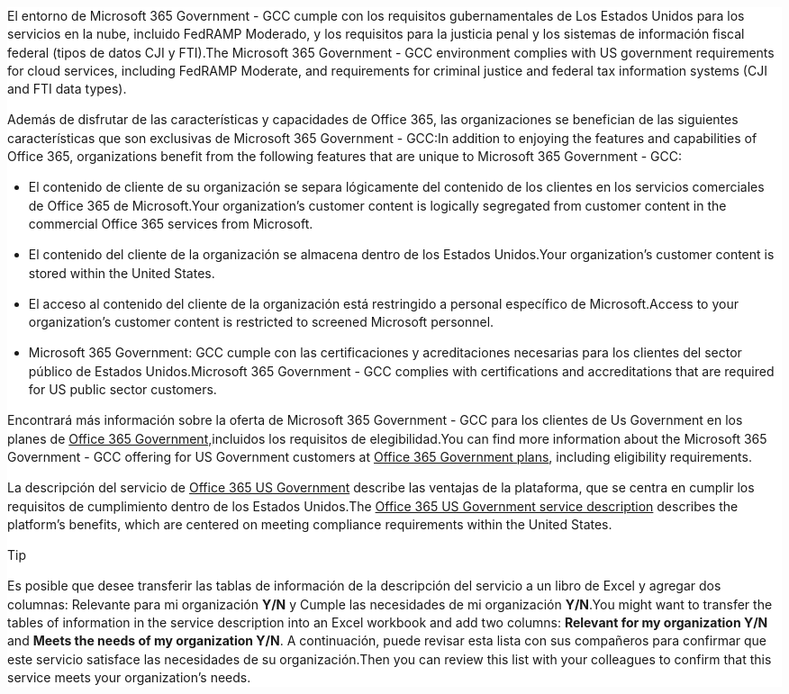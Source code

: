 <span data-ttu-id="28e2f-108">El entorno de Microsoft 365 Government - GCC cumple con los requisitos gubernamentales de Los Estados Unidos para los servicios en la nube, incluido FedRAMP Moderado, y los requisitos para la justicia penal y los sistemas de información fiscal federal (tipos de datos CJI y FTI).</span><span class="sxs-lookup"><span data-stu-id="28e2f-108">The Microsoft 365 Government - GCC environment complies with US government requirements for cloud services, including FedRAMP Moderate, and requirements for criminal justice and federal tax information systems (CJI and FTI data types).</span></span>

<span data-ttu-id="28e2f-109">Además de disfrutar de las características y capacidades de Office 365, las organizaciones se benefician de las siguientes características que son exclusivas de Microsoft 365 Government - GCC:</span><span class="sxs-lookup"><span data-stu-id="28e2f-109">In addition to enjoying the features and capabilities of Office 365, organizations benefit from the following features that are unique to Microsoft 365 Government - GCC:</span></span>

- <span data-ttu-id="28e2f-110">El contenido de cliente de su organización se separa lógicamente del contenido de los clientes en los servicios comerciales de Office 365 de Microsoft.</span><span class="sxs-lookup"><span data-stu-id="28e2f-110">Your organization’s customer content is logically segregated from customer content in the commercial Office 365 services from Microsoft.</span></span>

- <span data-ttu-id="28e2f-111">El contenido del cliente de la organización se almacena dentro de los Estados Unidos.</span><span class="sxs-lookup"><span data-stu-id="28e2f-111">Your organization’s customer content is stored within the United States.</span></span>

- <span data-ttu-id="28e2f-112">El acceso al contenido del cliente de la organización está restringido a personal específico de Microsoft.</span><span class="sxs-lookup"><span data-stu-id="28e2f-112">Access to your organization’s customer content is restricted to screened Microsoft personnel.</span></span>

- <span data-ttu-id="28e2f-113">Microsoft 365 Government: GCC cumple con las certificaciones y acreditaciones necesarias para los clientes del sector público de Estados Unidos.</span><span class="sxs-lookup"><span data-stu-id="28e2f-113">Microsoft 365 Government - GCC complies with certifications and accreditations that are required for US public sector customers.</span></span>

<span data-ttu-id="28e2f-114">Encontrará más información sobre la oferta de Microsoft 365 Government - GCC para los clientes de Us Government en los planes de [Office 365 Government,](https://products.office.com/government/compare-office-365-government-plans)incluidos los requisitos de elegibilidad.</span><span class="sxs-lookup"><span data-stu-id="28e2f-114">You can find more information about the Microsoft 365 Government - GCC offering for US Government customers at [Office 365 Government plans](https://products.office.com/government/compare-office-365-government-plans), including eligibility requirements.</span></span>

<span data-ttu-id="28e2f-115">La descripción del servicio de [Office 365 US Government](../../office-365-platform-service-description/office-365-us-government/office-365-us-government.md) describe las ventajas de la plataforma, que se centra en cumplir los requisitos de cumplimiento dentro de los Estados Unidos.</span><span class="sxs-lookup"><span data-stu-id="28e2f-115">The [Office 365 US Government service description](../../office-365-platform-service-description/office-365-us-government/office-365-us-government.md) describes the platform’s benefits, which are centered on meeting compliance requirements within the United States.</span></span>

> [!TIP]
> <span data-ttu-id="28e2f-116">Es posible que desee transferir las tablas de información de la descripción del servicio a un libro de Excel y agregar dos columnas: Relevante para mi organización **Y/N** y Cumple las necesidades de mi organización **Y/N**.</span><span class="sxs-lookup"><span data-stu-id="28e2f-116">You might want to transfer the tables of information in the service description into an Excel workbook and add two columns: **Relevant for my organization Y/N** and **Meets the needs of my organization Y/N**.</span></span> <span data-ttu-id="28e2f-117">A continuación, puede revisar esta lista con sus compañeros para confirmar que este servicio satisface las necesidades de su organización.</span><span class="sxs-lookup"><span data-stu-id="28e2f-117">Then you can review this list with your colleagues to confirm that this service meets your organization’s needs.</span></span>
